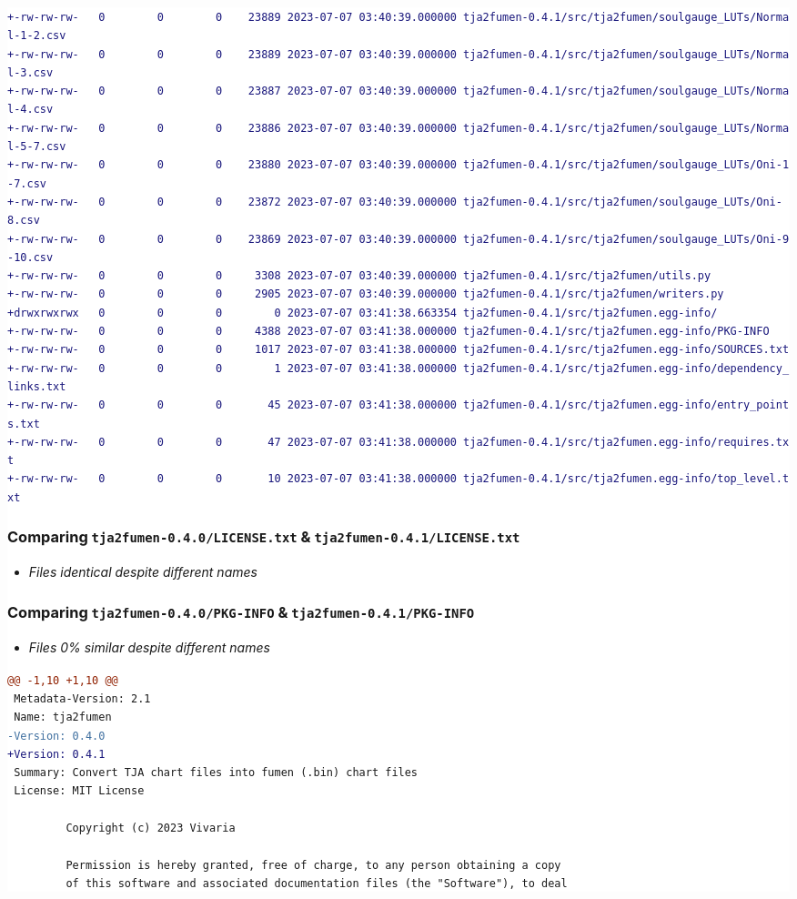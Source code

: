```diff
+-rw-rw-rw-   0        0        0    23889 2023-07-07 03:40:39.000000 tja2fumen-0.4.1/src/tja2fumen/soulgauge_LUTs/Normal-1-2.csv
+-rw-rw-rw-   0        0        0    23889 2023-07-07 03:40:39.000000 tja2fumen-0.4.1/src/tja2fumen/soulgauge_LUTs/Normal-3.csv
+-rw-rw-rw-   0        0        0    23887 2023-07-07 03:40:39.000000 tja2fumen-0.4.1/src/tja2fumen/soulgauge_LUTs/Normal-4.csv
+-rw-rw-rw-   0        0        0    23886 2023-07-07 03:40:39.000000 tja2fumen-0.4.1/src/tja2fumen/soulgauge_LUTs/Normal-5-7.csv
+-rw-rw-rw-   0        0        0    23880 2023-07-07 03:40:39.000000 tja2fumen-0.4.1/src/tja2fumen/soulgauge_LUTs/Oni-1-7.csv
+-rw-rw-rw-   0        0        0    23872 2023-07-07 03:40:39.000000 tja2fumen-0.4.1/src/tja2fumen/soulgauge_LUTs/Oni-8.csv
+-rw-rw-rw-   0        0        0    23869 2023-07-07 03:40:39.000000 tja2fumen-0.4.1/src/tja2fumen/soulgauge_LUTs/Oni-9-10.csv
+-rw-rw-rw-   0        0        0     3308 2023-07-07 03:40:39.000000 tja2fumen-0.4.1/src/tja2fumen/utils.py
+-rw-rw-rw-   0        0        0     2905 2023-07-07 03:40:39.000000 tja2fumen-0.4.1/src/tja2fumen/writers.py
+drwxrwxrwx   0        0        0        0 2023-07-07 03:41:38.663354 tja2fumen-0.4.1/src/tja2fumen.egg-info/
+-rw-rw-rw-   0        0        0     4388 2023-07-07 03:41:38.000000 tja2fumen-0.4.1/src/tja2fumen.egg-info/PKG-INFO
+-rw-rw-rw-   0        0        0     1017 2023-07-07 03:41:38.000000 tja2fumen-0.4.1/src/tja2fumen.egg-info/SOURCES.txt
+-rw-rw-rw-   0        0        0        1 2023-07-07 03:41:38.000000 tja2fumen-0.4.1/src/tja2fumen.egg-info/dependency_links.txt
+-rw-rw-rw-   0        0        0       45 2023-07-07 03:41:38.000000 tja2fumen-0.4.1/src/tja2fumen.egg-info/entry_points.txt
+-rw-rw-rw-   0        0        0       47 2023-07-07 03:41:38.000000 tja2fumen-0.4.1/src/tja2fumen.egg-info/requires.txt
+-rw-rw-rw-   0        0        0       10 2023-07-07 03:41:38.000000 tja2fumen-0.4.1/src/tja2fumen.egg-info/top_level.txt
```

### Comparing `tja2fumen-0.4.0/LICENSE.txt` & `tja2fumen-0.4.1/LICENSE.txt`

 * *Files identical despite different names*

### Comparing `tja2fumen-0.4.0/PKG-INFO` & `tja2fumen-0.4.1/PKG-INFO`

 * *Files 0% similar despite different names*

```diff
@@ -1,10 +1,10 @@
 Metadata-Version: 2.1
 Name: tja2fumen
-Version: 0.4.0
+Version: 0.4.1
 Summary: Convert TJA chart files into fumen (.bin) chart files
 License: MIT License
         
         Copyright (c) 2023 Vivaria
         
         Permission is hereby granted, free of charge, to any person obtaining a copy
         of this software and associated documentation files (the "Software"), to deal
```
